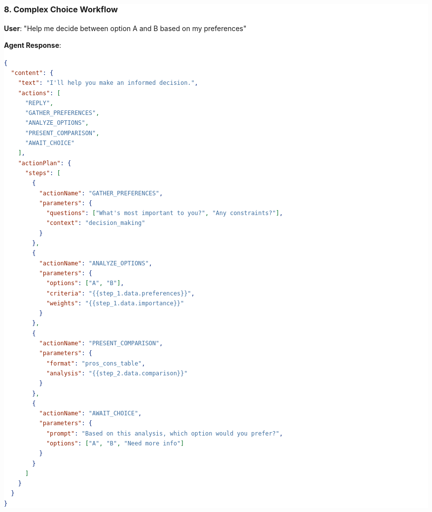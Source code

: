 ### 8. Complex Choice Workflow

**User**: "Help me decide between option A and B based on my preferences"

**Agent Response**:

```json
{
  "content": {
    "text": "I'll help you make an informed decision.",
    "actions": [
      "REPLY",
      "GATHER_PREFERENCES",
      "ANALYZE_OPTIONS",
      "PRESENT_COMPARISON",
      "AWAIT_CHOICE"
    ],
    "actionPlan": {
      "steps": [
        {
          "actionName": "GATHER_PREFERENCES",
          "parameters": {
            "questions": ["What's most important to you?", "Any constraints?"],
            "context": "decision_making"
          }
        },
        {
          "actionName": "ANALYZE_OPTIONS",
          "parameters": {
            "options": ["A", "B"],
            "criteria": "{{step_1.data.preferences}}",
            "weights": "{{step_1.data.importance}}"
          }
        },
        {
          "actionName": "PRESENT_COMPARISON",
          "parameters": {
            "format": "pros_cons_table",
            "analysis": "{{step_2.data.comparison}}"
          }
        },
        {
          "actionName": "AWAIT_CHOICE",
          "parameters": {
            "prompt": "Based on this analysis, which option would you prefer?",
            "options": ["A", "B", "Need more info"]
          }
        }
      ]
    }
  }
}
```
